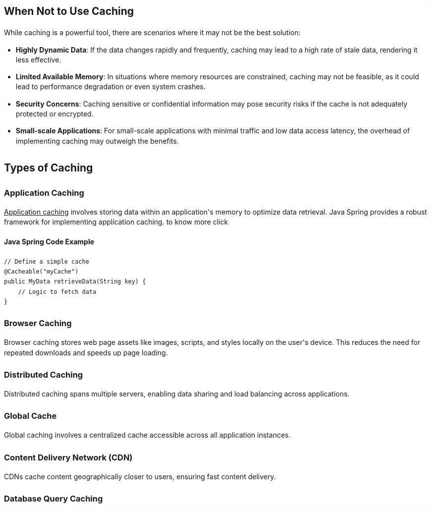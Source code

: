 
## **When Not to Use Caching**

While caching is a powerful tool, there are scenarios where it may not be the best solution:

* **Highly Dynamic Data**: If the data changes rapidly and frequently, caching may lead to a high rate of stale data, rendering it less effective.
    
* **Limited Available Memory**: In situations where memory resources are constrained, caching may not be feasible, as it could lead to performance degradation or even system crashes.
    
* **Security Concerns**: Caching sensitive or confidential information may pose security risks if the cache is not adequately protected or encrypted.
    
* **Small-scale Applications**: For small-scale applications with minimal traffic and low data access latency, the overhead of implementing caching may outweigh the benefits.
    

## **Types of Caching**

### **Application Caching**

[Application caching](https://genesis.hashnode.dev/application-caching-in-spring-quick-introduction?ref=twitter-share) involves storing data within an application's memory to optimize data retrieval. Java Spring provides a robust framework for implementing application caching. to know more click

#### Java Spring Code Example

```plaintext
// Define a simple cache
@Cacheable("myCache")
public MyData retrieveData(String key) {
    // Logic to fetch data
}
```

### **Browser Caching**

Browser caching stores web page assets like images, scripts, and styles locally on the user's device. This reduces the need for repeated downloads and speeds up page loading.

### **Distributed Caching**

Distributed caching spans multiple servers, enabling data sharing and load balancing across applications.

### **Global Cache**

Global caching involves a centralized cache accessible across all application instances.

### **Content Delivery Network (CDN)**

CDNs cache content geographically closer to users, ensuring fast content delivery.

### **Database Query Caching**
